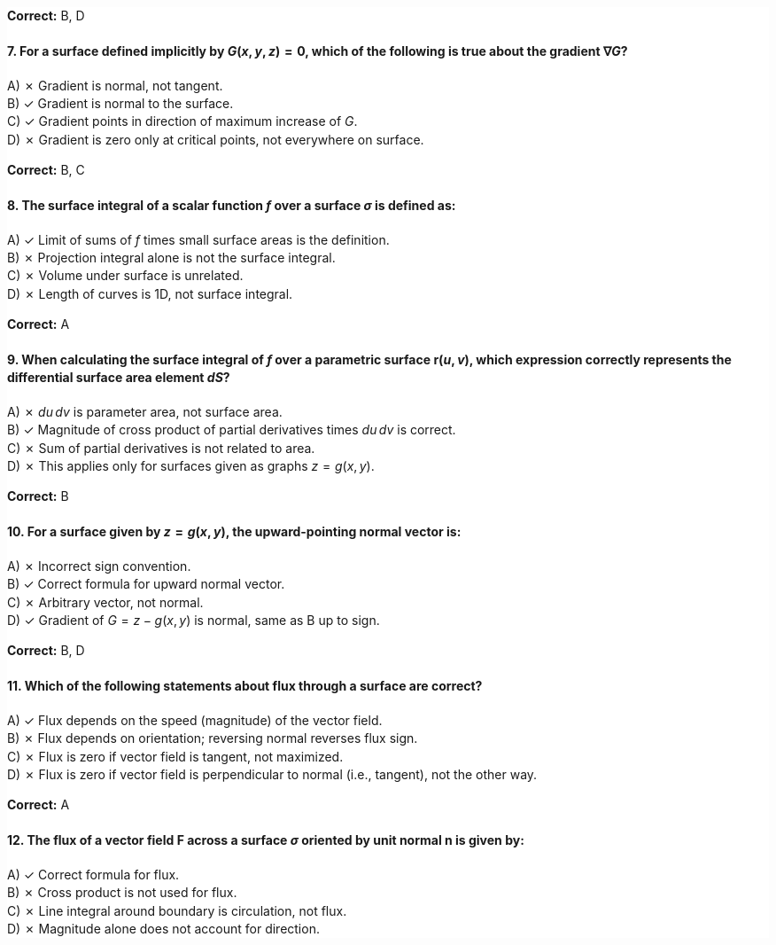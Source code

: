 **Correct:** B, D


#### 7. For a surface defined implicitly by $G(x,y,z) = 0$, which of the following is true about the gradient $\nabla G$?  
A) ✗ Gradient is normal, not tangent.  
B) ✓ Gradient is normal to the surface.  
C) ✓ Gradient points in direction of maximum increase of $G$.  
D) ✗ Gradient is zero only at critical points, not everywhere on surface.

**Correct:** B, C


#### 8. The surface integral of a scalar function $f$ over a surface $\sigma$ is defined as:  
A) ✓ Limit of sums of $f$ times small surface areas is the definition.  
B) ✗ Projection integral alone is not the surface integral.  
C) ✗ Volume under surface is unrelated.  
D) ✗ Length of curves is 1D, not surface integral.

**Correct:** A


#### 9. When calculating the surface integral of $f$ over a parametric surface $\mathbf{r}(u,v)$, which expression correctly represents the differential surface area element $dS$?  
A) ✗ $du\, dv$ is parameter area, not surface area.  
B) ✓ Magnitude of cross product of partial derivatives times $du\, dv$ is correct.  
C) ✗ Sum of partial derivatives is not related to area.  
D) ✗ This applies only for surfaces given as graphs $z=g(x,y)$.

**Correct:** B


#### 10. For a surface given by $z = g(x,y)$, the upward-pointing normal vector is:  
A) ✗ Incorrect sign convention.  
B) ✓ Correct formula for upward normal vector.  
C) ✗ Arbitrary vector, not normal.  
D) ✓ Gradient of $G = z - g(x,y)$ is normal, same as B up to sign.

**Correct:** B, D


#### 11. Which of the following statements about flux through a surface are correct?  
A) ✓ Flux depends on the speed (magnitude) of the vector field.  
B) ✗ Flux depends on orientation; reversing normal reverses flux sign.  
C) ✗ Flux is zero if vector field is tangent, not maximized.  
D) ✗ Flux is zero if vector field is perpendicular to normal (i.e., tangent), not the other way.

**Correct:** A


#### 12. The flux of a vector field $\mathbf{F}$ across a surface $\sigma$ oriented by unit normal $\mathbf{n}$ is given by:  
A) ✓ Correct formula for flux.  
B) ✗ Cross product is not used for flux.  
C) ✗ Line integral around boundary is circulation, not flux.  
D) ✗ Magnitude alone does not account for direction.
